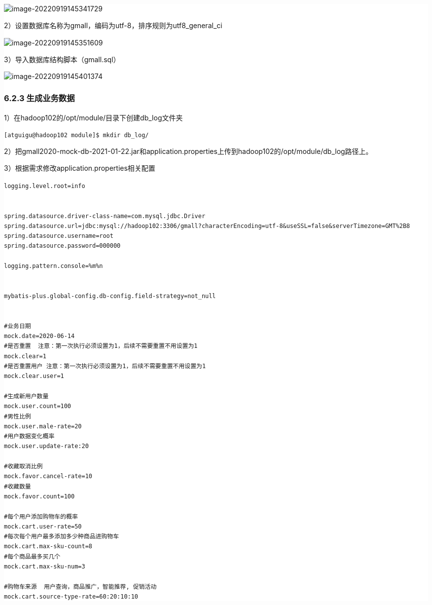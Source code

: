 ![image-20220919145341729](https://pic-1313413291.cos.ap-nanjing.myqcloud.com/image-20220919145341729.png)

2）设置数据库名称为gmall，编码为utf-8，排序规则为utf8_general_ci

![image-20220919145351609](https://pic-1313413291.cos.ap-nanjing.myqcloud.com/image-20220919145351609.png)

3）导入数据库结构脚本（gmall.sql）

![image-20220919145401374](https://pic-1313413291.cos.ap-nanjing.myqcloud.com/image-20220919145401374.png)

### 6.2.3 生成业务数据	

1）在hadoop102的/opt/module/目录下创建db_log文件夹

```
[atguigu@hadoop102 module]$ mkdir db_log/
```

2）把gmall2020-mock-db-2021-01-22.jar和application.properties上传到hadoop102的/opt/module/db_log路径上。

3）根据需求修改application.properties相关配置

```
logging.level.root=info


spring.datasource.driver-class-name=com.mysql.jdbc.Driver
spring.datasource.url=jdbc:mysql://hadoop102:3306/gmall?characterEncoding=utf-8&useSSL=false&serverTimezone=GMT%2B8
spring.datasource.username=root
spring.datasource.password=000000

logging.pattern.console=%m%n


mybatis-plus.global-config.db-config.field-strategy=not_null


#业务日期
mock.date=2020-06-14
#是否重置  注意：第一次执行必须设置为1，后续不需要重置不用设置为1
mock.clear=1
#是否重置用户 注意：第一次执行必须设置为1，后续不需要重置不用设置为1
mock.clear.user=1

#生成新用户数量
mock.user.count=100
#男性比例
mock.user.male-rate=20
#用户数据变化概率
mock.user.update-rate:20

#收藏取消比例
mock.favor.cancel-rate=10
#收藏数量
mock.favor.count=100

#每个用户添加购物车的概率
mock.cart.user-rate=50
#每次每个用户最多添加多少种商品进购物车
mock.cart.max-sku-count=8 
#每个商品最多买几个
mock.cart.max-sku-num=3 

#购物车来源  用户查询，商品推广，智能推荐, 促销活动
mock.cart.source-type-rate=60:20:10:10
```